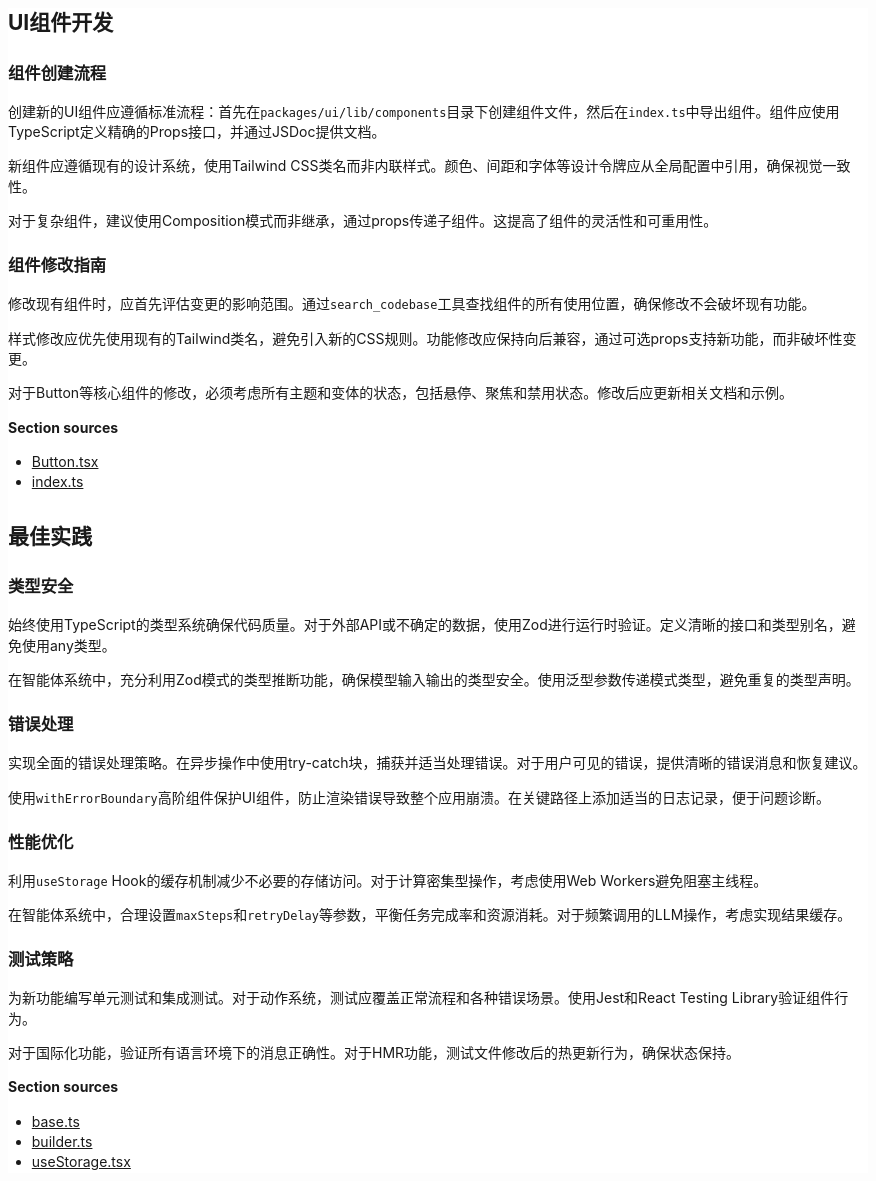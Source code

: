 ## UI组件开发

### 组件创建流程
创建新的UI组件应遵循标准流程：首先在`packages/ui/lib/components`目录下创建组件文件，然后在`index.ts`中导出组件。组件应使用TypeScript定义精确的Props接口，并通过JSDoc提供文档。

新组件应遵循现有的设计系统，使用Tailwind CSS类名而非内联样式。颜色、间距和字体等设计令牌应从全局配置中引用，确保视觉一致性。

对于复杂组件，建议使用Composition模式而非继承，通过props传递子组件。这提高了组件的灵活性和可重用性。

### 组件修改指南
修改现有组件时，应首先评估变更的影响范围。通过`search_codebase`工具查找组件的所有使用位置，确保修改不会破坏现有功能。

样式修改应优先使用现有的Tailwind类名，避免引入新的CSS规则。功能修改应保持向后兼容，通过可选props支持新功能，而非破坏性变更。

对于Button等核心组件的修改，必须考虑所有主题和变体的状态，包括悬停、聚焦和禁用状态。修改后应更新相关文档和示例。

**Section sources**
- [Button.tsx](file://packages/ui/lib/components/Button.tsx#L1-L43)
- [index.ts](file://packages/ui/index.ts#L1-L3)

## 最佳实践

### 类型安全
始终使用TypeScript的类型系统确保代码质量。对于外部API或不确定的数据，使用Zod进行运行时验证。定义清晰的接口和类型别名，避免使用any类型。

在智能体系统中，充分利用Zod模式的类型推断功能，确保模型输入输出的类型安全。使用泛型参数传递模式类型，避免重复的类型声明。

### 错误处理
实现全面的错误处理策略。在异步操作中使用try-catch块，捕获并适当处理错误。对于用户可见的错误，提供清晰的错误消息和恢复建议。

使用`withErrorBoundary`高阶组件保护UI组件，防止渲染错误导致整个应用崩溃。在关键路径上添加适当的日志记录，便于问题诊断。

### 性能优化
利用`useStorage` Hook的缓存机制减少不必要的存储访问。对于计算密集型操作，考虑使用Web Workers避免阻塞主线程。

在智能体系统中，合理设置`maxSteps`和`retryDelay`等参数，平衡任务完成率和资源消耗。对于频繁调用的LLM操作，考虑实现结果缓存。

### 测试策略
为新功能编写单元测试和集成测试。对于动作系统，测试应覆盖正常流程和各种错误场景。使用Jest和React Testing Library验证组件行为。

对于国际化功能，验证所有语言环境下的消息正确性。对于HMR功能，测试文件修改后的热更新行为，确保状态保持。

**Section sources**
- [base.ts](file://chrome-extension/src/background/agent/agents/base.ts#L1-L210)
- [builder.ts](file://chrome-extension/src/background/agent/actions/builder.ts#L1-L707)
- [useStorage.tsx](file://packages/shared/lib/hooks/useStorage.tsx#L1-L50)